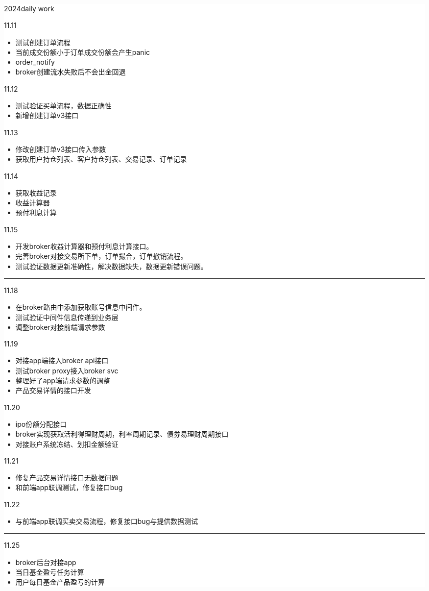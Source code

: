 2024daily work

11.11
- 测试创建订单流程
- 当前成交份额小于订单成交份额会产生panic
- order_notify
- broker创建流水失败后不会出金回退

11.12
- 测试验证买单流程，数据正确性
- 新增创建订单v3接口

11.13
- 修改创建订单v3接口传入参数
- 获取用户持仓列表、客户持仓列表、交易记录、订单记录

11.14
- 获取收益记录
- 收益计算器
- 预付利息计算

11.15
- 开发broker收益计算器和预付利息计算接口。
- 完善broker对接交易所下单，订单撮合，订单撤销流程。
- 测试验证数据更新准确性，解决数据缺失，数据更新错误问题。

--------------------------------

11.18
- 在broker路由中添加获取账号信息中间件。
- 测试验证中间件信息传递到业务层
- 调整broker对接前端请求参数

11.19
- 对接app端接入broker api接口
- 测试broker proxy接入broker svc
- 整理好了app端请求参数的调整
- 产品交易详情的接口开发

11.20
- ipo份额分配接口
- broker实现获取活利得理财周期，利率周期记录、债券易理财周期接口
- 对接账户系统冻结、划扣金额验证

11.21
- 修复产品交易详情接口无数据问题
- 和前端app联调测试，修复接口bug

11.22
- 与前端app联调买卖交易流程，修复接口bug与提供数据测试

--------------------------------


11.25
- broker后台对接app
- 当日基金盈亏任务计算
- 用户每日基金产品盈亏的计算
